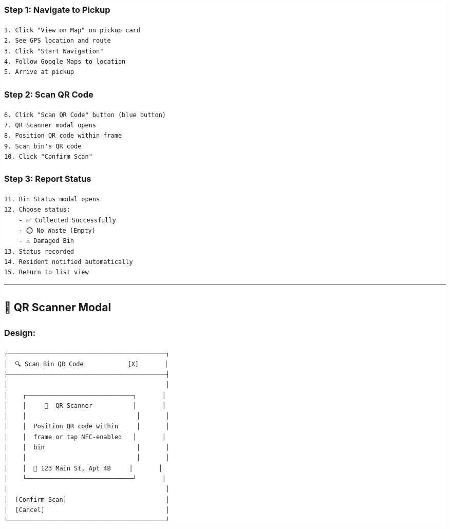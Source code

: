 ### Step 1: Navigate to Pickup
```
1. Click "View on Map" on pickup card
2. See GPS location and route
3. Click "Start Navigation"
4. Follow Google Maps to location
5. Arrive at pickup
```

### Step 2: Scan QR Code
```
6. Click "Scan QR Code" button (blue button)
7. QR Scanner modal opens
8. Position QR code within frame
9. Scan bin's QR code
10. Click "Confirm Scan"
```

### Step 3: Report Status
```
11. Bin Status modal opens
12. Choose status:
    - ✅ Collected Successfully
    - ⭕ No Waste (Empty)
    - ⚠️ Damaged Bin
13. Status recorded
14. Resident notified automatically
15. Return to list view
```

---

## 📱 QR Scanner Modal

### Design:
```
┌───────────────────────────────────────────┐
│  🔍 Scan Bin QR Code            [X]       │
├───────────────────────────────────────────┤
│                                           │
│    ┌─────────────────────────────┐       │
│    │     📱  QR Scanner           │       │
│    │                              │       │
│    │  Position QR code within     │       │
│    │  frame or tap NFC-enabled   │       │
│    │  bin                         │       │
│    │                              │       │
│    │  📍 123 Main St, Apt 4B     │       │
│    └─────────────────────────────┘       │
│                                           │
│  [Confirm Scan]                           │
│  [Cancel]                                 │
└───────────────────────────────────────────┘
```

